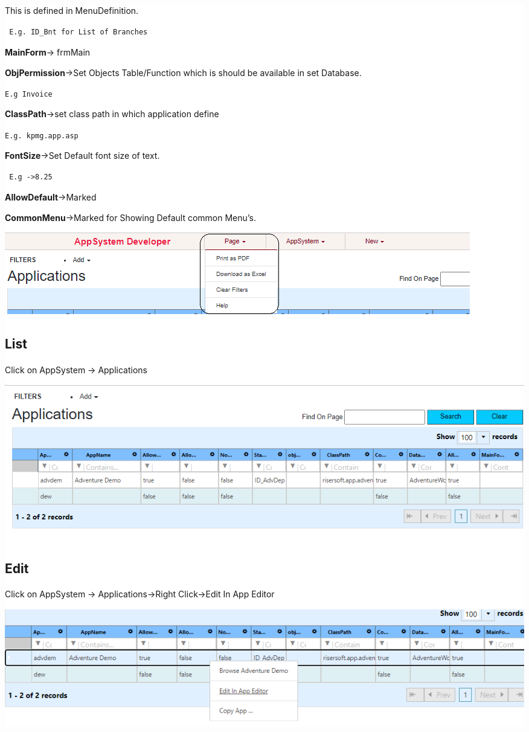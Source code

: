 This is defined in MenuDefinition.

     E.g. ID_Bnt for List of Branches

**MainForm**-> frmMain

**ObjPermission**->Set Objects Table/Function which is should be available in set Database.

    E.g Invoice

**ClassPath**->set class path in which application define

    E.g. kpmg.app.asp

**FontSize**->Set Default font size of text.

     E.g ->8.25

**AllowDefault**->Marked

**CommonMenu**->Marked for Showing Default common Menu’s.

![](/images/commonmenuweb.png)


## List

Click on AppSystem -> Applications

![](/images/applicationslistweb.png)

## Edit

Click on AppSystem -> Applications->Right Click->Edit In App Editor

![](/images/editapplicationweb.png)
